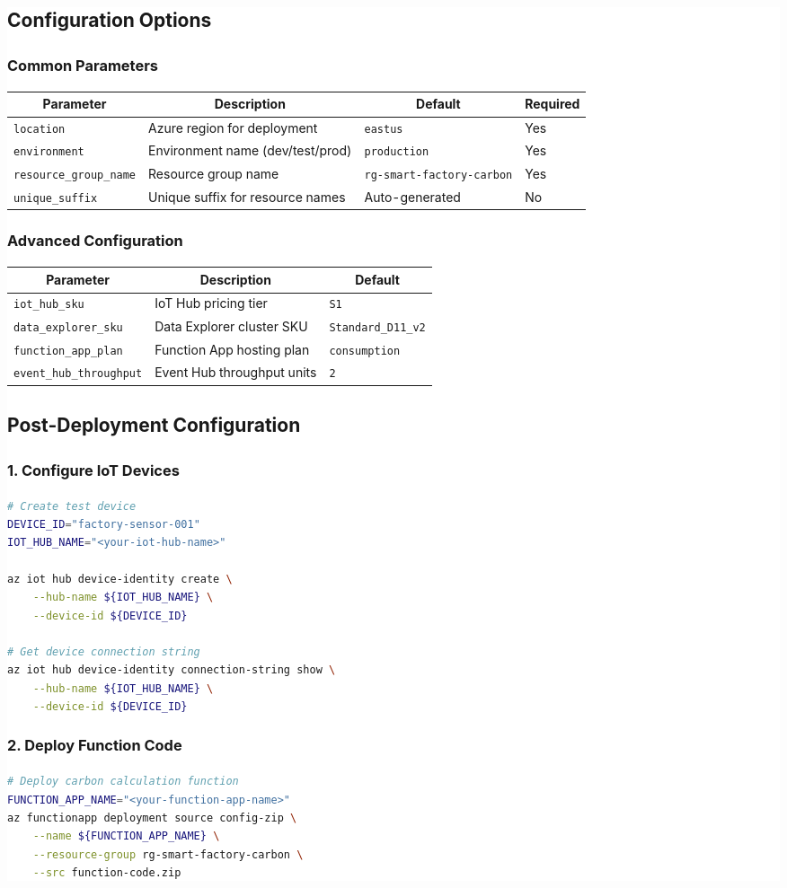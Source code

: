 ## Configuration Options

### Common Parameters

| Parameter | Description | Default | Required |
|-----------|-------------|---------|----------|
| `location` | Azure region for deployment | `eastus` | Yes |
| `environment` | Environment name (dev/test/prod) | `production` | Yes |
| `resource_group_name` | Resource group name | `rg-smart-factory-carbon` | Yes |
| `unique_suffix` | Unique suffix for resource names | Auto-generated | No |

### Advanced Configuration

| Parameter | Description | Default |
|-----------|-------------|---------|
| `iot_hub_sku` | IoT Hub pricing tier | `S1` |
| `data_explorer_sku` | Data Explorer cluster SKU | `Standard_D11_v2` |
| `function_app_plan` | Function App hosting plan | `consumption` |
| `event_hub_throughput` | Event Hub throughput units | `2` |

## Post-Deployment Configuration

### 1. Configure IoT Devices

```bash
# Create test device
DEVICE_ID="factory-sensor-001"
IOT_HUB_NAME="<your-iot-hub-name>"

az iot hub device-identity create \
    --hub-name ${IOT_HUB_NAME} \
    --device-id ${DEVICE_ID}

# Get device connection string
az iot hub device-identity connection-string show \
    --hub-name ${IOT_HUB_NAME} \
    --device-id ${DEVICE_ID}
```

### 2. Deploy Function Code

```bash
# Deploy carbon calculation function
FUNCTION_APP_NAME="<your-function-app-name>"
az functionapp deployment source config-zip \
    --name ${FUNCTION_APP_NAME} \
    --resource-group rg-smart-factory-carbon \
    --src function-code.zip
```
